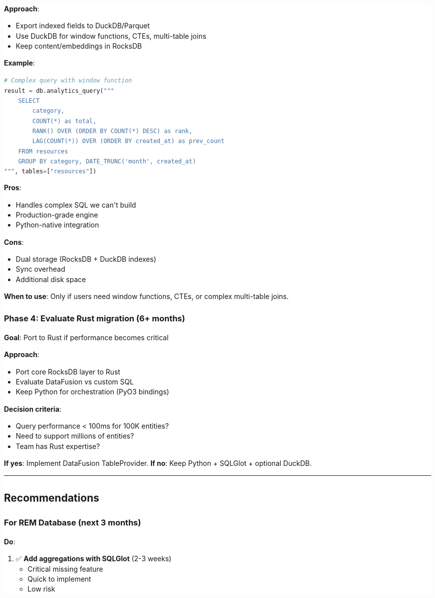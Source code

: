 **Approach**:
- Export indexed fields to DuckDB/Parquet
- Use DuckDB for window functions, CTEs, multi-table joins
- Keep content/embeddings in RocksDB

**Example**:
```python
# Complex query with window function
result = db.analytics_query("""
    SELECT
        category,
        COUNT(*) as total,
        RANK() OVER (ORDER BY COUNT(*) DESC) as rank,
        LAG(COUNT(*)) OVER (ORDER BY created_at) as prev_count
    FROM resources
    GROUP BY category, DATE_TRUNC('month', created_at)
""", tables=["resources"])
```

**Pros**:
- Handles complex SQL we can't build
- Production-grade engine
- Python-native integration

**Cons**:
- Dual storage (RocksDB + DuckDB indexes)
- Sync overhead
- Additional disk space

**When to use**: Only if users need window functions, CTEs, or complex multi-table joins.

### Phase 4: Evaluate Rust migration (6+ months)
**Goal**: Port to Rust if performance becomes critical

**Approach**:
- Port core RocksDB layer to Rust
- Evaluate DataFusion vs custom SQL
- Keep Python for orchestration (PyO3 bindings)

**Decision criteria**:
- Query performance < 100ms for 100K entities?
- Need to support millions of entities?
- Team has Rust expertise?

**If yes**: Implement DataFusion TableProvider.
**If no**: Keep Python + SQLGlot + optional DuckDB.

---

## Recommendations

### For REM Database (next 3 months)

**Do**:
1. ✅ **Add aggregations with SQLGlot** (2-3 weeks)
   - Critical missing feature
   - Quick to implement
   - Low risk
